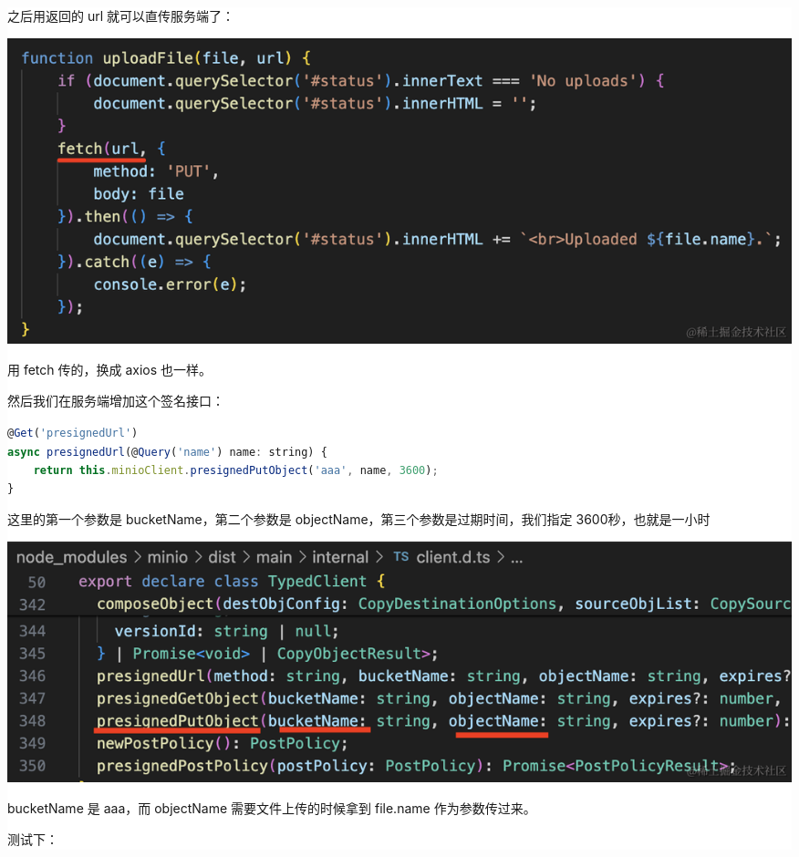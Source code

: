 之后用返回的 url 就可以直传服务端了：

![](./images/437eace9975d4b088f43d80b4b1aa9c3~tplv-k3u1fbpfcp-jj-mark:0:0:0:0:q75.image.png)

用 fetch 传的，换成 axios 也一样。

然后我们在服务端增加这个签名接口：

```javascript  
@Get('presignedUrl')
async presignedUrl(@Query('name') name: string) {
    return this.minioClient.presignedPutObject('aaa', name, 3600);
}
```
这里的第一个参数是 bucketName，第二个参数是 objectName，第三个参数是过期时间，我们指定 3600秒，也就是一小时

![](./images/2046d92f22fc467ab4726ecfab64f70a~tplv-k3u1fbpfcp-jj-mark:0:0:0:0:q75.image.png)

bucketName 是 aaa，而 objectName 需要文件上传的时候拿到 file.name 作为参数传过来。

测试下：
